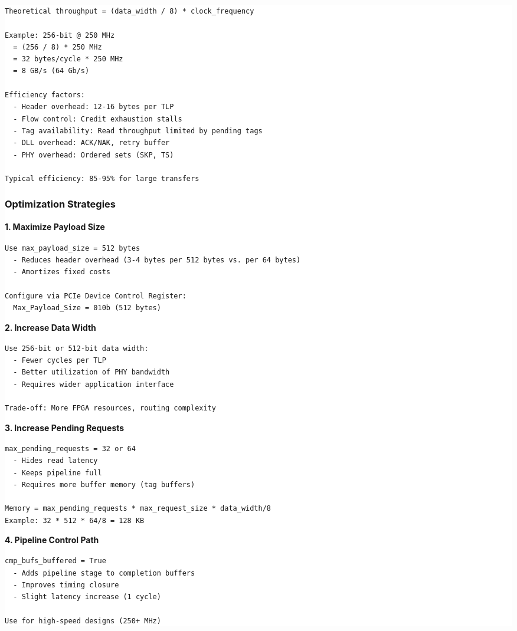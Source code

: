 ```
Theoretical throughput = (data_width / 8) * clock_frequency

Example: 256-bit @ 250 MHz
  = (256 / 8) * 250 MHz
  = 32 bytes/cycle * 250 MHz
  = 8 GB/s (64 Gb/s)

Efficiency factors:
  - Header overhead: 12-16 bytes per TLP
  - Flow control: Credit exhaustion stalls
  - Tag availability: Read throughput limited by pending tags
  - DLL overhead: ACK/NAK, retry buffer
  - PHY overhead: Ordered sets (SKP, TS)

Typical efficiency: 85-95% for large transfers
```

### Optimization Strategies

**1. Maximize Payload Size**
```
Use max_payload_size = 512 bytes
  - Reduces header overhead (3-4 bytes per 512 bytes vs. per 64 bytes)
  - Amortizes fixed costs

Configure via PCIe Device Control Register:
  Max_Payload_Size = 010b (512 bytes)
```

**2. Increase Data Width**
```
Use 256-bit or 512-bit data width:
  - Fewer cycles per TLP
  - Better utilization of PHY bandwidth
  - Requires wider application interface

Trade-off: More FPGA resources, routing complexity
```

**3. Increase Pending Requests**
```
max_pending_requests = 32 or 64
  - Hides read latency
  - Keeps pipeline full
  - Requires more buffer memory (tag buffers)

Memory = max_pending_requests * max_request_size * data_width/8
Example: 32 * 512 * 64/8 = 128 KB
```

**4. Pipeline Control Path**
```
cmp_bufs_buffered = True
  - Adds pipeline stage to completion buffers
  - Improves timing closure
  - Slight latency increase (1 cycle)

Use for high-speed designs (250+ MHz)
```
